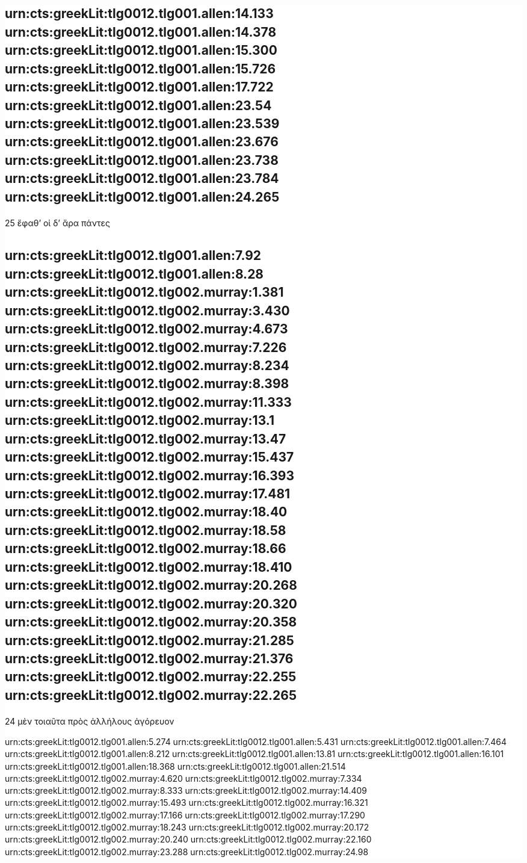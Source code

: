 urn:cts:greekLit:tlg0012.tlg001.allen:14.133
urn:cts:greekLit:tlg0012.tlg001.allen:14.378
urn:cts:greekLit:tlg0012.tlg001.allen:15.300
urn:cts:greekLit:tlg0012.tlg001.allen:15.726
urn:cts:greekLit:tlg0012.tlg001.allen:17.722
urn:cts:greekLit:tlg0012.tlg001.allen:23.54
urn:cts:greekLit:tlg0012.tlg001.allen:23.539
urn:cts:greekLit:tlg0012.tlg001.allen:23.676
urn:cts:greekLit:tlg0012.tlg001.allen:23.738
urn:cts:greekLit:tlg0012.tlg001.allen:23.784
urn:cts:greekLit:tlg0012.tlg001.allen:24.265
-------
25	ἔφαθʼ οἱ δʼ ἄρα πάντες

urn:cts:greekLit:tlg0012.tlg001.allen:7.92
urn:cts:greekLit:tlg0012.tlg001.allen:8.28
urn:cts:greekLit:tlg0012.tlg002.murray:1.381
urn:cts:greekLit:tlg0012.tlg002.murray:3.430
urn:cts:greekLit:tlg0012.tlg002.murray:4.673
urn:cts:greekLit:tlg0012.tlg002.murray:7.226
urn:cts:greekLit:tlg0012.tlg002.murray:8.234
urn:cts:greekLit:tlg0012.tlg002.murray:8.398
urn:cts:greekLit:tlg0012.tlg002.murray:11.333
urn:cts:greekLit:tlg0012.tlg002.murray:13.1
urn:cts:greekLit:tlg0012.tlg002.murray:13.47
urn:cts:greekLit:tlg0012.tlg002.murray:15.437
urn:cts:greekLit:tlg0012.tlg002.murray:16.393
urn:cts:greekLit:tlg0012.tlg002.murray:17.481
urn:cts:greekLit:tlg0012.tlg002.murray:18.40
urn:cts:greekLit:tlg0012.tlg002.murray:18.58
urn:cts:greekLit:tlg0012.tlg002.murray:18.66
urn:cts:greekLit:tlg0012.tlg002.murray:18.410
urn:cts:greekLit:tlg0012.tlg002.murray:20.268
urn:cts:greekLit:tlg0012.tlg002.murray:20.320
urn:cts:greekLit:tlg0012.tlg002.murray:20.358
urn:cts:greekLit:tlg0012.tlg002.murray:21.285
urn:cts:greekLit:tlg0012.tlg002.murray:21.376
urn:cts:greekLit:tlg0012.tlg002.murray:22.255
urn:cts:greekLit:tlg0012.tlg002.murray:22.265
-------
24	μὲν τοιαῦτα πρὸς ἀλλήλους ἀγόρευον

urn:cts:greekLit:tlg0012.tlg001.allen:5.274
urn:cts:greekLit:tlg0012.tlg001.allen:5.431
urn:cts:greekLit:tlg0012.tlg001.allen:7.464
urn:cts:greekLit:tlg0012.tlg001.allen:8.212
urn:cts:greekLit:tlg0012.tlg001.allen:13.81
urn:cts:greekLit:tlg0012.tlg001.allen:16.101
urn:cts:greekLit:tlg0012.tlg001.allen:18.368
urn:cts:greekLit:tlg0012.tlg001.allen:21.514
urn:cts:greekLit:tlg0012.tlg002.murray:4.620
urn:cts:greekLit:tlg0012.tlg002.murray:7.334
urn:cts:greekLit:tlg0012.tlg002.murray:8.333
urn:cts:greekLit:tlg0012.tlg002.murray:14.409
urn:cts:greekLit:tlg0012.tlg002.murray:15.493
urn:cts:greekLit:tlg0012.tlg002.murray:16.321
urn:cts:greekLit:tlg0012.tlg002.murray:17.166
urn:cts:greekLit:tlg0012.tlg002.murray:17.290
urn:cts:greekLit:tlg0012.tlg002.murray:18.243
urn:cts:greekLit:tlg0012.tlg002.murray:20.172
urn:cts:greekLit:tlg0012.tlg002.murray:20.240
urn:cts:greekLit:tlg0012.tlg002.murray:22.160
urn:cts:greekLit:tlg0012.tlg002.murray:23.288
urn:cts:greekLit:tlg0012.tlg002.murray:24.98